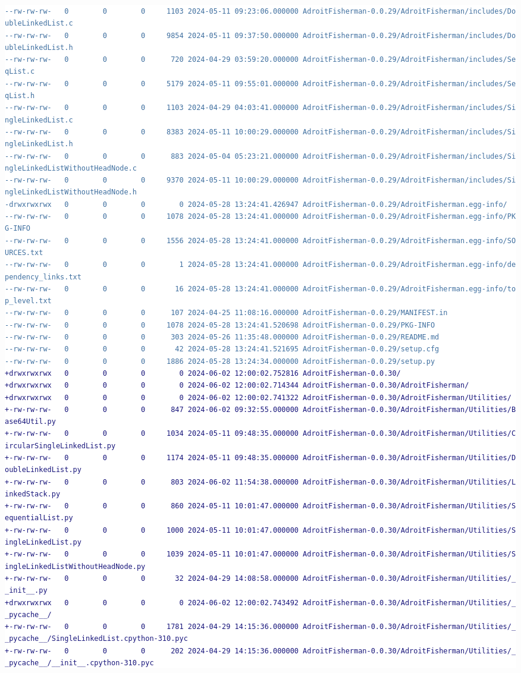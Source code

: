 ```diff
--rw-rw-rw-   0        0        0     1103 2024-05-11 09:23:06.000000 AdroitFisherman-0.0.29/AdroitFisherman/includes/DoubleLinkedList.c
--rw-rw-rw-   0        0        0     9854 2024-05-11 09:37:50.000000 AdroitFisherman-0.0.29/AdroitFisherman/includes/DoubleLinkedList.h
--rw-rw-rw-   0        0        0      720 2024-04-29 03:59:20.000000 AdroitFisherman-0.0.29/AdroitFisherman/includes/SeqList.c
--rw-rw-rw-   0        0        0     5179 2024-05-11 09:55:01.000000 AdroitFisherman-0.0.29/AdroitFisherman/includes/SeqList.h
--rw-rw-rw-   0        0        0     1103 2024-04-29 04:03:41.000000 AdroitFisherman-0.0.29/AdroitFisherman/includes/SingleLinkedList.c
--rw-rw-rw-   0        0        0     8383 2024-05-11 10:00:29.000000 AdroitFisherman-0.0.29/AdroitFisherman/includes/SingleLinkedList.h
--rw-rw-rw-   0        0        0      883 2024-05-04 05:23:21.000000 AdroitFisherman-0.0.29/AdroitFisherman/includes/SingleLinkedListWithoutHeadNode.c
--rw-rw-rw-   0        0        0     9370 2024-05-11 10:00:29.000000 AdroitFisherman-0.0.29/AdroitFisherman/includes/SingleLinkedListWithoutHeadNode.h
-drwxrwxrwx   0        0        0        0 2024-05-28 13:24:41.426947 AdroitFisherman-0.0.29/AdroitFisherman.egg-info/
--rw-rw-rw-   0        0        0     1078 2024-05-28 13:24:41.000000 AdroitFisherman-0.0.29/AdroitFisherman.egg-info/PKG-INFO
--rw-rw-rw-   0        0        0     1556 2024-05-28 13:24:41.000000 AdroitFisherman-0.0.29/AdroitFisherman.egg-info/SOURCES.txt
--rw-rw-rw-   0        0        0        1 2024-05-28 13:24:41.000000 AdroitFisherman-0.0.29/AdroitFisherman.egg-info/dependency_links.txt
--rw-rw-rw-   0        0        0       16 2024-05-28 13:24:41.000000 AdroitFisherman-0.0.29/AdroitFisherman.egg-info/top_level.txt
--rw-rw-rw-   0        0        0      107 2024-04-25 11:08:16.000000 AdroitFisherman-0.0.29/MANIFEST.in
--rw-rw-rw-   0        0        0     1078 2024-05-28 13:24:41.520698 AdroitFisherman-0.0.29/PKG-INFO
--rw-rw-rw-   0        0        0      303 2024-05-26 11:35:48.000000 AdroitFisherman-0.0.29/README.md
--rw-rw-rw-   0        0        0       42 2024-05-28 13:24:41.521695 AdroitFisherman-0.0.29/setup.cfg
--rw-rw-rw-   0        0        0     1886 2024-05-28 13:24:34.000000 AdroitFisherman-0.0.29/setup.py
+drwxrwxrwx   0        0        0        0 2024-06-02 12:00:02.752816 AdroitFisherman-0.0.30/
+drwxrwxrwx   0        0        0        0 2024-06-02 12:00:02.714344 AdroitFisherman-0.0.30/AdroitFisherman/
+drwxrwxrwx   0        0        0        0 2024-06-02 12:00:02.741322 AdroitFisherman-0.0.30/AdroitFisherman/Utilities/
+-rw-rw-rw-   0        0        0      847 2024-06-02 09:32:55.000000 AdroitFisherman-0.0.30/AdroitFisherman/Utilities/Base64Util.py
+-rw-rw-rw-   0        0        0     1034 2024-05-11 09:48:35.000000 AdroitFisherman-0.0.30/AdroitFisherman/Utilities/CircularSingleLinkedList.py
+-rw-rw-rw-   0        0        0     1174 2024-05-11 09:48:35.000000 AdroitFisherman-0.0.30/AdroitFisherman/Utilities/DoubleLinkedList.py
+-rw-rw-rw-   0        0        0      803 2024-06-02 11:54:38.000000 AdroitFisherman-0.0.30/AdroitFisherman/Utilities/LinkedStack.py
+-rw-rw-rw-   0        0        0      860 2024-05-11 10:01:47.000000 AdroitFisherman-0.0.30/AdroitFisherman/Utilities/SequentialList.py
+-rw-rw-rw-   0        0        0     1000 2024-05-11 10:01:47.000000 AdroitFisherman-0.0.30/AdroitFisherman/Utilities/SingleLinkedList.py
+-rw-rw-rw-   0        0        0     1039 2024-05-11 10:01:47.000000 AdroitFisherman-0.0.30/AdroitFisherman/Utilities/SingleLinkedListWithoutHeadNode.py
+-rw-rw-rw-   0        0        0       32 2024-04-29 14:08:58.000000 AdroitFisherman-0.0.30/AdroitFisherman/Utilities/__init__.py
+drwxrwxrwx   0        0        0        0 2024-06-02 12:00:02.743492 AdroitFisherman-0.0.30/AdroitFisherman/Utilities/__pycache__/
+-rw-rw-rw-   0        0        0     1781 2024-04-29 14:15:36.000000 AdroitFisherman-0.0.30/AdroitFisherman/Utilities/__pycache__/SingleLinkedList.cpython-310.pyc
+-rw-rw-rw-   0        0        0      202 2024-04-29 14:15:36.000000 AdroitFisherman-0.0.30/AdroitFisherman/Utilities/__pycache__/__init__.cpython-310.pyc
```